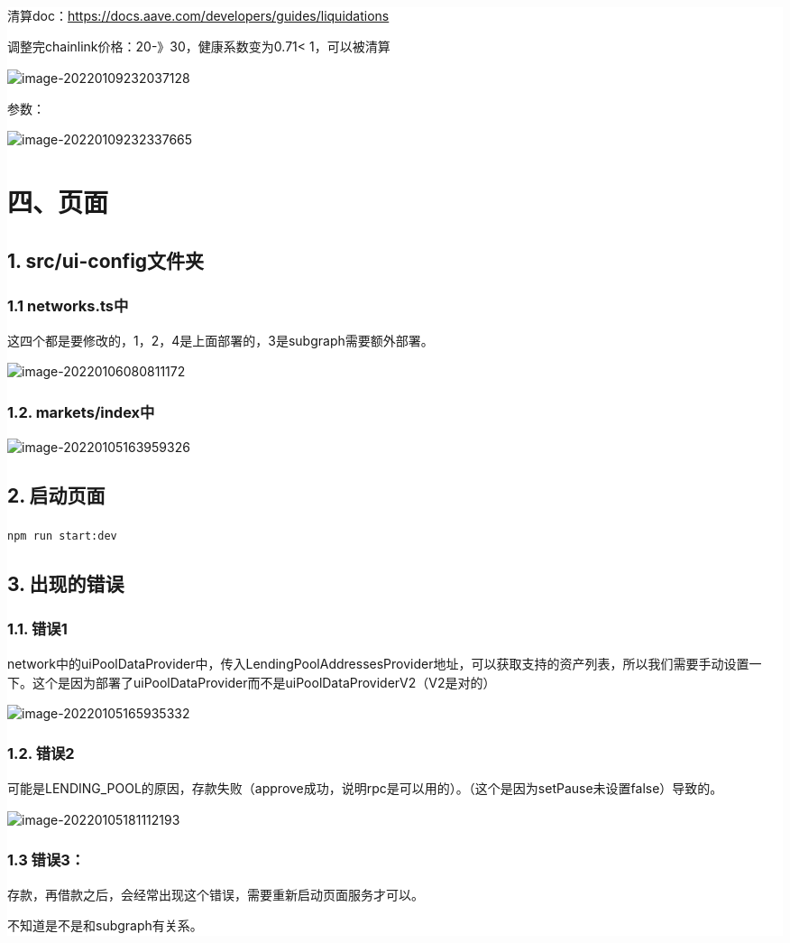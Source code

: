 清算doc：https://docs.aave.com/developers/guides/liquidations

调整完chainlink价格：20-》30，健康系数变为0.71< 1，可以被清算

![image-20220109232037128](https://duke-typora.s3.ap-southeast-1.amazonaws.com/uPic/image-20220109232037128.png)

参数：

![image-20220109232337665](https://duke-typora.s3.ap-southeast-1.amazonaws.com/uPic/image-20220109232337665.png)

# 四、页面

## 1. src/ui-config文件夹

### 1.1 networks.ts中

这四个都是要修改的，1，2，4是上面部署的，3是subgraph需要额外部署。

![image-20220106080811172](https://duke-typora.s3.ap-southeast-1.amazonaws.com/uPic/image-20220106080811172.png)

### 1.2. markets/index中

![image-20220105163959326](https://duke-typora.s3.ap-southeast-1.amazonaws.com/uPic/image-20220105163959326.png)

## 2. 启动页面

```sh
npm run start:dev
```

## 3. 出现的错误

### 1.1. 错误1

network中的uiPoolDataProvider中，传入LendingPoolAddressesProvider地址，可以获取支持的资产列表，所以我们需要手动设置一下。这个是因为部署了uiPoolDataProvider而不是uiPoolDataProviderV2（V2是对的）

![image-20220105165935332](https://duke-typora.s3.ap-southeast-1.amazonaws.com/uPic/image-20220105165935332.png)

### 1.2. 错误2

可能是LENDING_POOL的原因，存款失败（approve成功，说明rpc是可以用的）。（这个是因为setPause未设置false）导致的。

![image-20220105181112193](https://duke-typora.s3.ap-southeast-1.amazonaws.com/uPic/image-20220105181112193.png)

### 1.3 错误3：

存款，再借款之后，会经常出现这个错误，需要重新启动页面服务才可以。

不知道是不是和subgraph有关系。
